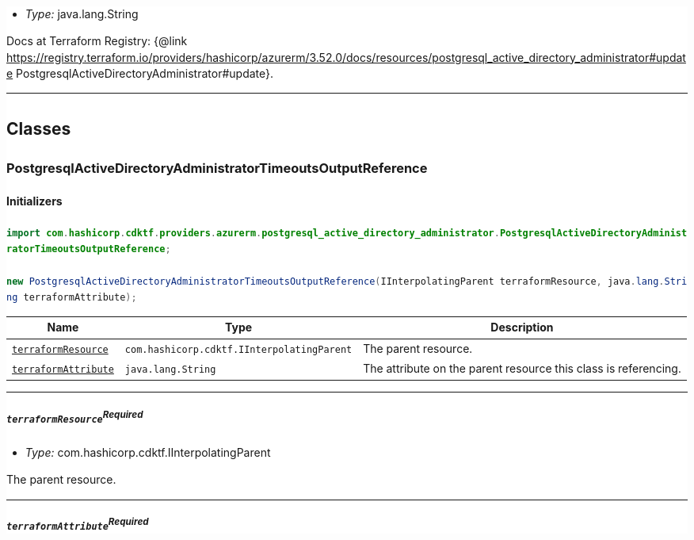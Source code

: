 - *Type:* java.lang.String

Docs at Terraform Registry: {@link https://registry.terraform.io/providers/hashicorp/azurerm/3.52.0/docs/resources/postgresql_active_directory_administrator#update PostgresqlActiveDirectoryAdministrator#update}.

---

## Classes <a name="Classes" id="Classes"></a>

### PostgresqlActiveDirectoryAdministratorTimeoutsOutputReference <a name="PostgresqlActiveDirectoryAdministratorTimeoutsOutputReference" id="@cdktf/provider-azurerm.postgresqlActiveDirectoryAdministrator.PostgresqlActiveDirectoryAdministratorTimeoutsOutputReference"></a>

#### Initializers <a name="Initializers" id="@cdktf/provider-azurerm.postgresqlActiveDirectoryAdministrator.PostgresqlActiveDirectoryAdministratorTimeoutsOutputReference.Initializer"></a>

```java
import com.hashicorp.cdktf.providers.azurerm.postgresql_active_directory_administrator.PostgresqlActiveDirectoryAdministratorTimeoutsOutputReference;

new PostgresqlActiveDirectoryAdministratorTimeoutsOutputReference(IInterpolatingParent terraformResource, java.lang.String terraformAttribute);
```

| **Name** | **Type** | **Description** |
| --- | --- | --- |
| <code><a href="#@cdktf/provider-azurerm.postgresqlActiveDirectoryAdministrator.PostgresqlActiveDirectoryAdministratorTimeoutsOutputReference.Initializer.parameter.terraformResource">terraformResource</a></code> | <code>com.hashicorp.cdktf.IInterpolatingParent</code> | The parent resource. |
| <code><a href="#@cdktf/provider-azurerm.postgresqlActiveDirectoryAdministrator.PostgresqlActiveDirectoryAdministratorTimeoutsOutputReference.Initializer.parameter.terraformAttribute">terraformAttribute</a></code> | <code>java.lang.String</code> | The attribute on the parent resource this class is referencing. |

---

##### `terraformResource`<sup>Required</sup> <a name="terraformResource" id="@cdktf/provider-azurerm.postgresqlActiveDirectoryAdministrator.PostgresqlActiveDirectoryAdministratorTimeoutsOutputReference.Initializer.parameter.terraformResource"></a>

- *Type:* com.hashicorp.cdktf.IInterpolatingParent

The parent resource.

---

##### `terraformAttribute`<sup>Required</sup> <a name="terraformAttribute" id="@cdktf/provider-azurerm.postgresqlActiveDirectoryAdministrator.PostgresqlActiveDirectoryAdministratorTimeoutsOutputReference.Initializer.parameter.terraformAttribute"></a>
